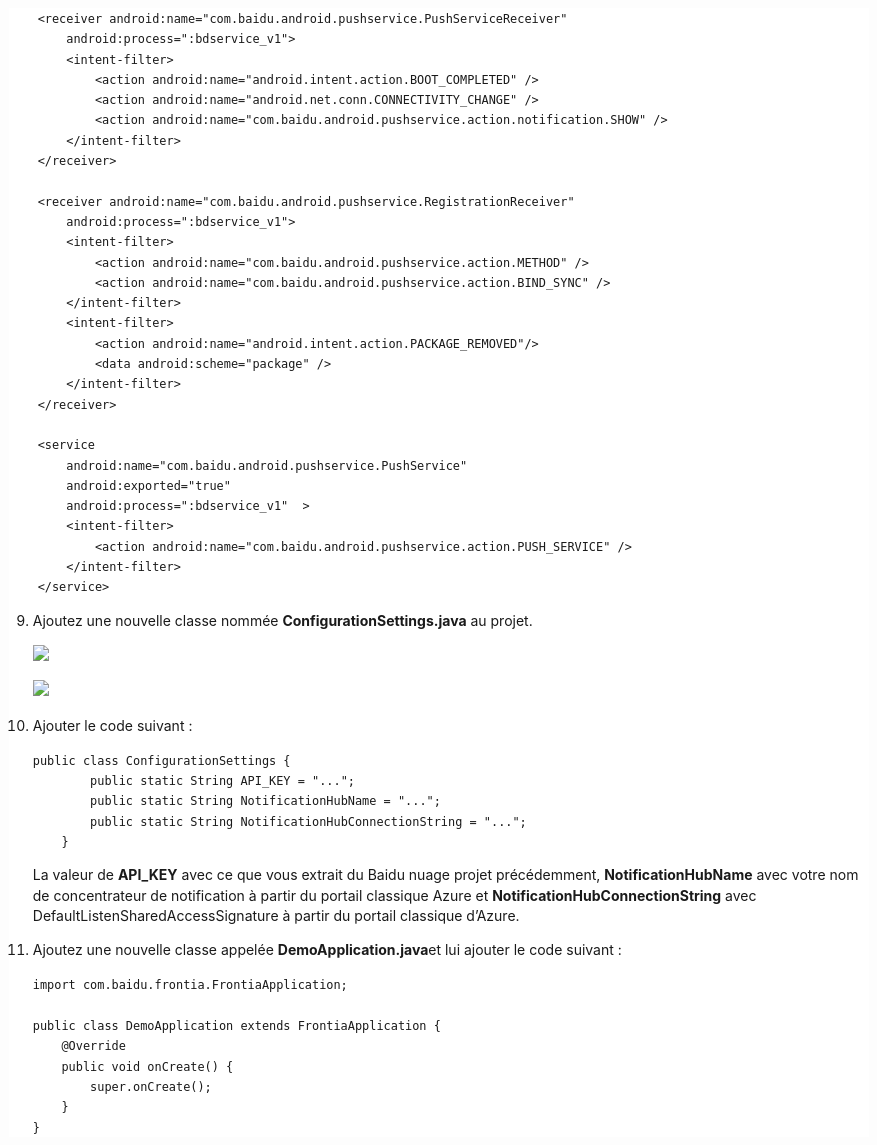         <receiver android:name="com.baidu.android.pushservice.PushServiceReceiver"
            android:process=":bdservice_v1">
            <intent-filter>
                <action android:name="android.intent.action.BOOT_COMPLETED" />
                <action android:name="android.net.conn.CONNECTIVITY_CHANGE" />
                <action android:name="com.baidu.android.pushservice.action.notification.SHOW" />
            </intent-filter>
        </receiver>

        <receiver android:name="com.baidu.android.pushservice.RegistrationReceiver"
            android:process=":bdservice_v1">
            <intent-filter>
                <action android:name="com.baidu.android.pushservice.action.METHOD" />
                <action android:name="com.baidu.android.pushservice.action.BIND_SYNC" />
            </intent-filter>
            <intent-filter>
                <action android:name="android.intent.action.PACKAGE_REMOVED"/>
                <data android:scheme="package" />
            </intent-filter>
        </receiver>

        <service
            android:name="com.baidu.android.pushservice.PushService"
            android:exported="true"
            android:process=":bdservice_v1"  >
            <intent-filter>
                <action android:name="com.baidu.android.pushservice.action.PUSH_SERVICE" />
            </intent-filter>
        </service>

9. Ajoutez une nouvelle classe nommée **ConfigurationSettings.java** au projet.

    ![][28]

    ![][29]

10. Ajouter le code suivant :

        public class ConfigurationSettings {
                public static String API_KEY = "...";
                public static String NotificationHubName = "...";
                public static String NotificationHubConnectionString = "...";
            }

    La valeur de **API_KEY** avec ce que vous extrait du Baidu nuage projet précédemment, **NotificationHubName** avec votre nom de concentrateur de notification à partir du portail classique Azure et **NotificationHubConnectionString** avec DefaultListenSharedAccessSignature à partir du portail classique d’Azure.

11. Ajoutez une nouvelle classe appelée **DemoApplication.java**et lui ajouter le code suivant :

        import com.baidu.frontia.FrontiaApplication;

        public class DemoApplication extends FrontiaApplication {
            @Override
            public void onCreate() {
                super.onCreate();
            }
        }


[1]: ./media/notification-hubs-baidu-get-started/BaiduRegistration.png
[2]: ./media/notification-hubs-baidu-get-started/BaiduRegistrationInput.png
[3]: ./media/notification-hubs-baidu-get-started/BaiduConfirmation.png
[4]: ./media/notification-hubs-baidu-get-started/BaiduActivationEmail.png
[5]: ./media/notification-hubs-baidu-get-started/BaiduRegistrationMore.png
[6]: ./media/notification-hubs-baidu-get-started/BaiduOpenCloudPlatform.png
[7]: ./media/notification-hubs-baidu-get-started/BaiduDeveloperServices.png
[8]: ./media/notification-hubs-baidu-get-started/BaiduDeveloperRegistration.png
[9]: ./media/notification-hubs-baidu-get-started/BaiduDevRegistrationInput.png
[10]: ./media/notification-hubs-baidu-get-started/BaiduDevRegistrationConfirmation.png
[11]: ./media/notification-hubs-baidu-get-started/BaiduDevConfirmationFinal.png
[12]: ./media/notification-hubs-baidu-get-started/BaiduCloudPush.png
[13]: ./media/notification-hubs-baidu-get-started/BaiduDevSvcMgmt.png
[14]: ./media/notification-hubs-baidu-get-started/BaiduCreateProject.png
[15]: ./media/notification-hubs-baidu-get-started/BaiduCreateProjectInput.png
[16]: ./media/notification-hubs-baidu-get-started/BaiduProjectKeys.png
[17]: ./media/notification-hubs-baidu-get-started/AzureNHCreation.png
[18]: ./media/notification-hubs-baidu-get-started/NotificationHubs.png
[19]: ./media/notification-hubs-baidu-get-started/NotificationHubsConfigure.png
[20]: ./media/notification-hubs-baidu-get-started/NotificationHubBaiduConfigure.png
[21]: ./media/notification-hubs-baidu-get-started/NotificationHubsConnectionStringView.png
[22]: ./media/notification-hubs-baidu-get-started/NotificationHubsConnectionString.png
[23]: ./media/notification-hubs-baidu-get-started/EclipseNewProject.png
[24]: ./media/notification-hubs-baidu-get-started/EclipseProjectCreation.png
[25]: ./media/notification-hubs-baidu-get-started/EclipseBlankActivity.png
[26]: ./media/notification-hubs-baidu-get-started/EclipseProjectBuildProperty.png
[27]: ./media/notification-hubs-baidu-get-started/EclipseBaiduReferences.png
[28]: ./media/notification-hubs-baidu-get-started/EclipseNewClass.png
[29]: ./media/notification-hubs-baidu-get-started/EclipseConfigSettingsClass.png
[30]: ./media/notification-hubs-baidu-get-started/ConsoleProject.png
[31]: ./media/notification-hubs-baidu-get-started/BaiduPushConfig1.png
[32]: ./media/notification-hubs-baidu-get-started/BaiduPushConfig2.png
[33]: ./media/notification-hubs-baidu-get-started/BaiduPushConfig3.png
[Kit de développement logiciel Services mobiles Android]: https://go.microsoft.com/fwLink/?LinkID=280126&clcid=0x409
[Kit de développement logiciel Android Baidu Push]: http://developer.baidu.com/wiki/index.php?title=docs/cplat/push/sdk/clientsdk
[Azure Portal classique]: https://manage.windowsazure.com/
[Portail de Baidu]: http://www.baidu.com/